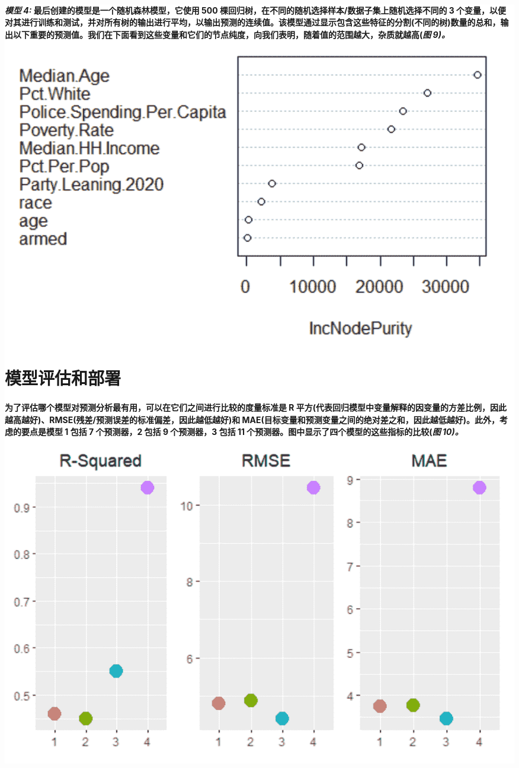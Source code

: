 ***模型 4:* 最后创建的模型是一个随机森林模型，它使用 500 棵回归树，在不同的随机选择样本/数据子集上随机选择不同的 3 个变量，以便对其进行训练和测试，并对所有树的输出进行平均，以输出预测的连续值。该模型通过显示包含这些特征的分割(不同的树)数量的总和，输出以下重要的预测值。我们在下面看到这些变量和它们的节点纯度，向我们表明，随着值的范围越大，杂质就越高(*图 9)。***

**![](img/00d4fb0678422aee822aa53b7f035689.png)**

# **模型评估和部署**

**为了评估哪个模型对预测分析最有用，可以在它们之间进行比较的度量标准是 R 平方(代表回归模型中变量解释的因变量的方差比例，因此越高越好)、RMSE(残差/预测误差的标准偏差，因此越低越好)和 MAE(目标变量和预测变量之间的绝对差之和，因此越低越好)。此外，考虑的要点是模型 1 包括 7 个预测器，2 包括 9 个预测器，3 包括 11 个预测器。图中显示了四个模型的这些指标的比较(*图 10)。***

**![](img/c007a19fab8f99d03d1693b10bf4acd7.png)**